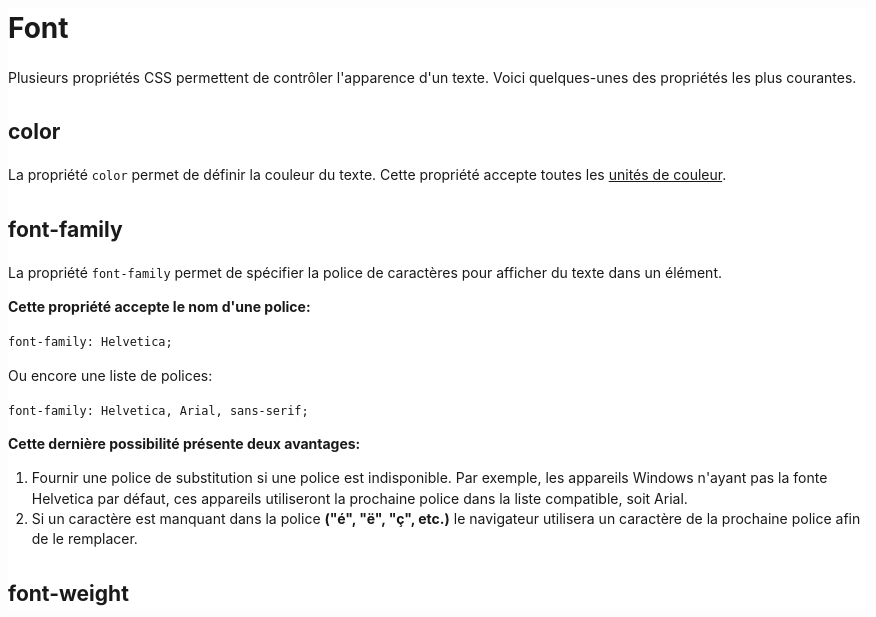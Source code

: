 # Font

Plusieurs propriétés CSS permettent de contrôler l'apparence d'un texte. Voici quelques-unes des propriétés les plus courantes.</p>

## color

La propriété `color` permet de définir la couleur du texte. Cette propriété accepte toutes les <a href="https://tim-montmorency.com/compendium/582-111%E2%80%93web1/css/unites-de-couleur.html">unités de couleur</a>.

<iframe height="300" style="width: 100%;" scrolling="no" title="Color" src="https://codepen.io/tim-momo/embed/XWBBdGp?default-tab=html%2Cresult" frameborder="no" loading="lazy" allowtransparency="true" allowfullscreen="true">
  See the Pen <a href="https://codepen.io/tim-momo/pen/XWBBdGp">
  Color</a> by TIM Montmorency (<a href="https://codepen.io/tim-momo">@tim-momo</a>)
  on <a href="https://codepen.io">CodePen</a>.
</iframe>


## font-family

La propriété `font-family` permet de spécifier la police de caractères pour afficher du texte dans un élément.

**Cette propriété accepte le nom d'une police:**

`font-family: Helvetica;`

Ou encore une liste de polices:

`font-family: Helvetica, Arial, sans-serif;`

**Cette dernière possibilité présente deux avantages:**

<ol>
  <li>Fournir une police de substitution si une police est indisponible. Par exemple, les appareils Windows n'ayant pas la fonte Helvetica par défaut, ces appareils utiliseront la prochaine police dans la liste compatible, soit Arial.</li>
  <li>Si un caractère est manquant dans la police <b>("é", "ë", "ç", etc.)</b> le navigateur utilisera un caractère de la prochaine police afin de le remplacer.</li>
</ol>

<iframe height="300" style="width: 100%;" scrolling="no" title="Font-family" src="https://codepen.io/tim-momo/embed/QWBBNPW?default-tab=html%2Cresult" frameborder="no" loading="lazy" allowtransparency="true" allowfullscreen="true">
  See the Pen <a href="https://codepen.io/tim-momo/pen/QWBBNPW">
  Font-family</a> by TIM Montmorency (<a href="https://codepen.io/tim-momo">@tim-momo</a>)
  on <a href="https://codepen.io">CodePen</a>.
</iframe>


## font-weight
